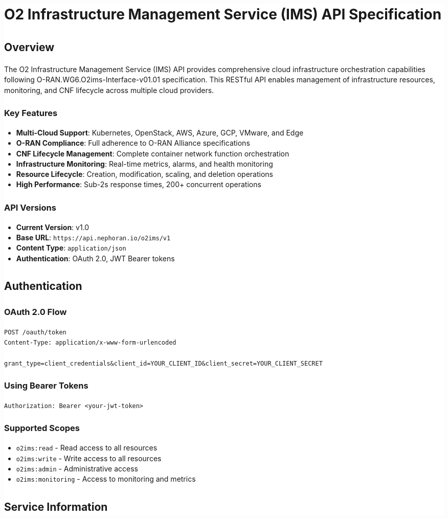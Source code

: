 # O2 Infrastructure Management Service (IMS) API Specification

## Overview

The O2 Infrastructure Management Service (IMS) API provides comprehensive cloud infrastructure orchestration capabilities following O-RAN.WG6.O2ims-Interface-v01.01 specification. This RESTful API enables management of infrastructure resources, monitoring, and CNF lifecycle across multiple cloud providers.

### Key Features

- **Multi-Cloud Support**: Kubernetes, OpenStack, AWS, Azure, GCP, VMware, and Edge
- **O-RAN Compliance**: Full adherence to O-RAN Alliance specifications
- **CNF Lifecycle Management**: Complete container network function orchestration
- **Infrastructure Monitoring**: Real-time metrics, alarms, and health monitoring
- **Resource Lifecycle**: Creation, modification, scaling, and deletion operations
- **High Performance**: Sub-2s response times, 200+ concurrent operations

### API Versions

- **Current Version**: v1.0
- **Base URL**: `https://api.nephoran.io/o2ims/v1`
- **Content Type**: `application/json`
- **Authentication**: OAuth 2.0, JWT Bearer tokens

## Authentication

### OAuth 2.0 Flow

```http
POST /oauth/token
Content-Type: application/x-www-form-urlencoded

grant_type=client_credentials&client_id=YOUR_CLIENT_ID&client_secret=YOUR_CLIENT_SECRET
```

### Using Bearer Tokens

```http
Authorization: Bearer <your-jwt-token>
```

### Supported Scopes

- `o2ims:read` - Read access to all resources
- `o2ims:write` - Write access to all resources
- `o2ims:admin` - Administrative access
- `o2ims:monitoring` - Access to monitoring and metrics

## Service Information
